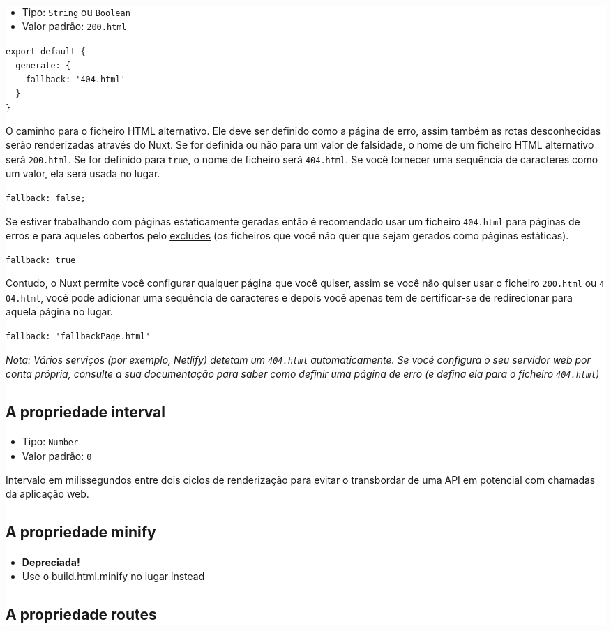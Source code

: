 - Tipo: `String` ou `Boolean`
- Valor padrão: `200.html`

```js{}[nuxt.config.js]
export default {
  generate: {
    fallback: '404.html'
  }
}
```

O caminho para o ficheiro HTML alternativo. Ele deve ser definido como a página de erro, assim também as rotas desconhecidas serão renderizadas através do Nuxt. Se for definida ou não para um valor de falsidade, o nome de um ficheiro HTML alternativo será `200.html`. Se for definido para `true`, o nome de ficheiro será `404.html`. Se você fornecer uma sequência de caracteres como um valor, ela será usada no lugar.

```{}[nuxt.config.js]
fallback: false;
```

Se estiver trabalhando com páginas estaticamente geradas então é recomendado usar um ficheiro `404.html` para páginas de erros e para aqueles cobertos pelo [excludes](#a-propriedade-exclude) (os ficheiros que você não quer que sejam gerados como páginas estáticas).

```js{}[nuxt.config.js]
fallback: true
```

Contudo, o Nuxt permite você configurar qualquer página que você quiser, assim se você não quiser usar o ficheiro `200.html` ou `404.html`, você pode adicionar uma sequência de caracteres e depois você apenas tem de certificar-se de redirecionar para aquela página no lugar.

```js{}[nuxt.config.js]
fallback: 'fallbackPage.html'
```

_Nota: Vários serviços (por exemplo, Netlify) detetam um `404.html` automaticamente. Se você configura o seu servidor web por conta própria, consulte a sua documentação para saber como definir uma página de erro (e defina ela para o ficheiro `404.html`)_

## A propriedade interval

- Tipo: `Number`
- Valor padrão: `0`

Intervalo em milissegundos entre dois ciclos de renderização para evitar o transbordar de uma API em potencial com chamadas da aplicação web.

## A propriedade minify

- **Depreciada!**
- Use o [build.html.minify](./configuration-glossary/configuration-build#a-propriedade-html.minify) no lugar instead

## A propriedade routes
